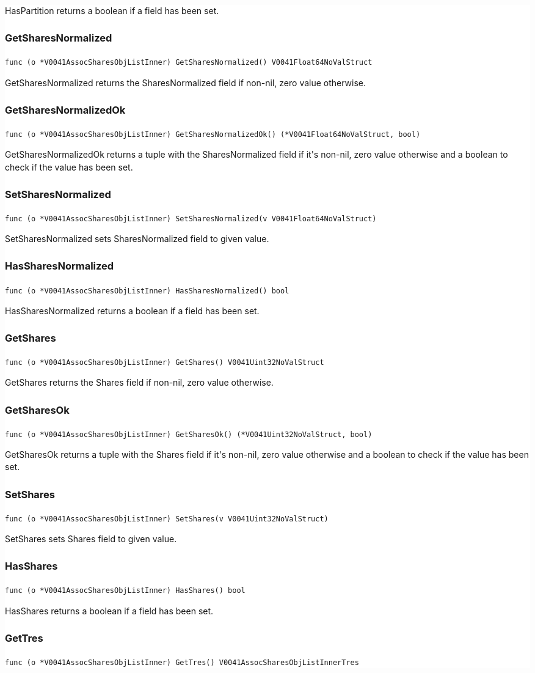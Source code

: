 HasPartition returns a boolean if a field has been set.

### GetSharesNormalized

`func (o *V0041AssocSharesObjListInner) GetSharesNormalized() V0041Float64NoValStruct`

GetSharesNormalized returns the SharesNormalized field if non-nil, zero value otherwise.

### GetSharesNormalizedOk

`func (o *V0041AssocSharesObjListInner) GetSharesNormalizedOk() (*V0041Float64NoValStruct, bool)`

GetSharesNormalizedOk returns a tuple with the SharesNormalized field if it's non-nil, zero value otherwise
and a boolean to check if the value has been set.

### SetSharesNormalized

`func (o *V0041AssocSharesObjListInner) SetSharesNormalized(v V0041Float64NoValStruct)`

SetSharesNormalized sets SharesNormalized field to given value.

### HasSharesNormalized

`func (o *V0041AssocSharesObjListInner) HasSharesNormalized() bool`

HasSharesNormalized returns a boolean if a field has been set.

### GetShares

`func (o *V0041AssocSharesObjListInner) GetShares() V0041Uint32NoValStruct`

GetShares returns the Shares field if non-nil, zero value otherwise.

### GetSharesOk

`func (o *V0041AssocSharesObjListInner) GetSharesOk() (*V0041Uint32NoValStruct, bool)`

GetSharesOk returns a tuple with the Shares field if it's non-nil, zero value otherwise
and a boolean to check if the value has been set.

### SetShares

`func (o *V0041AssocSharesObjListInner) SetShares(v V0041Uint32NoValStruct)`

SetShares sets Shares field to given value.

### HasShares

`func (o *V0041AssocSharesObjListInner) HasShares() bool`

HasShares returns a boolean if a field has been set.

### GetTres

`func (o *V0041AssocSharesObjListInner) GetTres() V0041AssocSharesObjListInnerTres`
